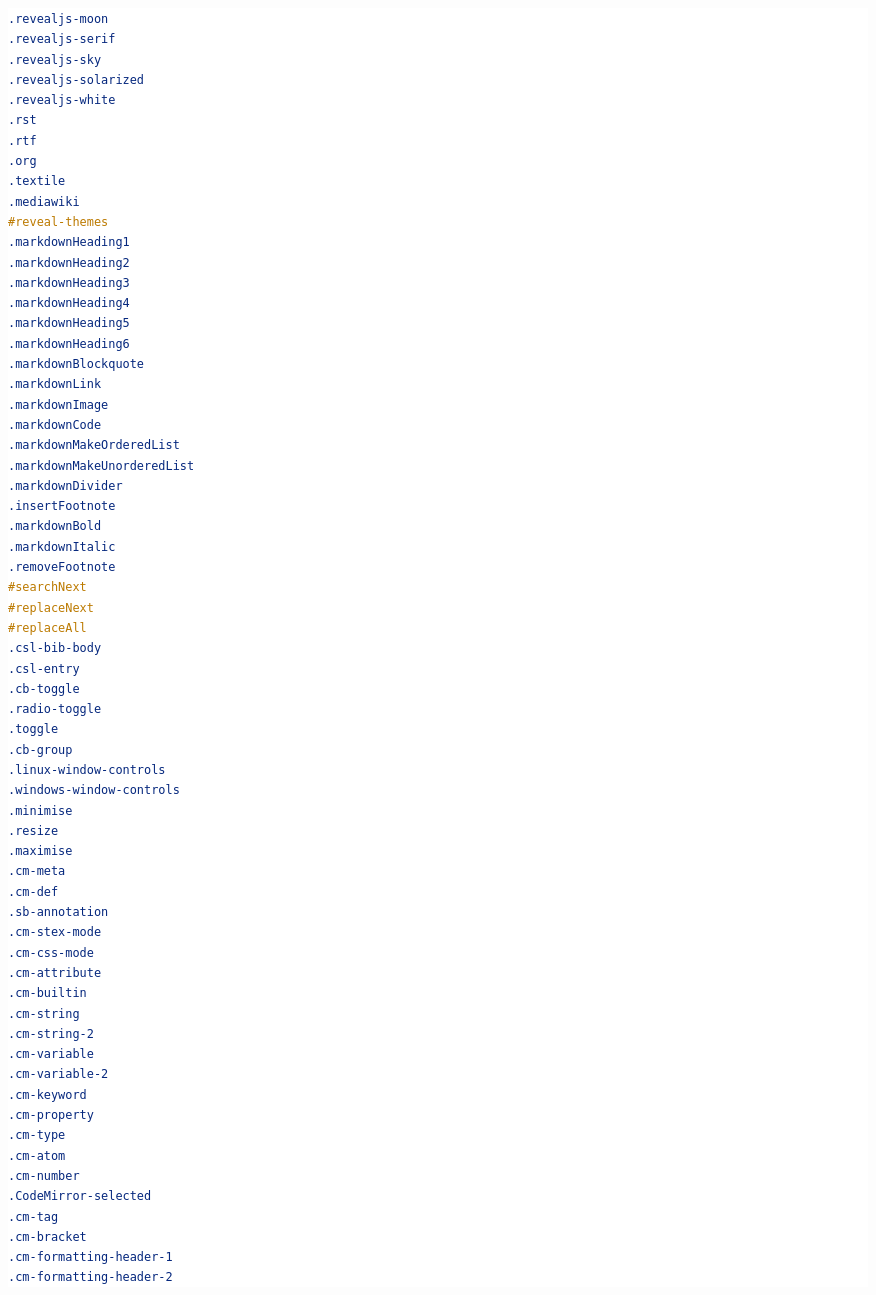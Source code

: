 ```css
.revealjs-moon
.revealjs-serif
.revealjs-sky
.revealjs-solarized
.revealjs-white
.rst
.rtf
.org
.textile
.mediawiki
#reveal-themes
.markdownHeading1
.markdownHeading2
.markdownHeading3
.markdownHeading4
.markdownHeading5
.markdownHeading6
.markdownBlockquote
.markdownLink
.markdownImage
.markdownCode
.markdownMakeOrderedList
.markdownMakeUnorderedList
.markdownDivider
.insertFootnote
.markdownBold
.markdownItalic
.removeFootnote
#searchNext
#replaceNext
#replaceAll
.csl-bib-body
.csl-entry
.cb-toggle
.radio-toggle
.toggle
.cb-group
.linux-window-controls
.windows-window-controls
.minimise
.resize
.maximise
.cm-meta
.cm-def
.sb-annotation
.cm-stex-mode
.cm-css-mode
.cm-attribute
.cm-builtin
.cm-string
.cm-string-2
.cm-variable
.cm-variable-2
.cm-keyword
.cm-property
.cm-type
.cm-atom
.cm-number
.CodeMirror-selected
.cm-tag
.cm-bracket
.cm-formatting-header-1
.cm-formatting-header-2
```